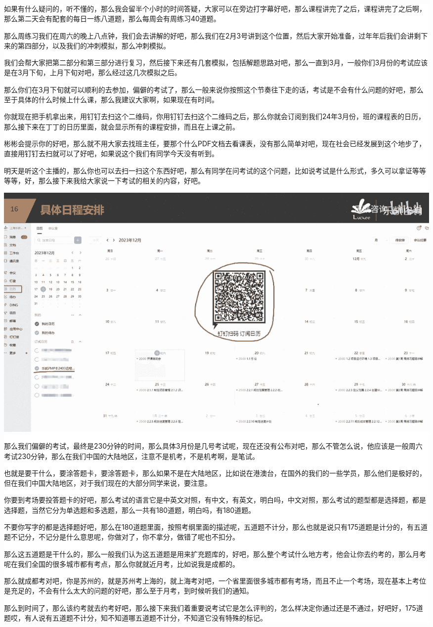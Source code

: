 如果有什么疑问的，听不懂的，那么我会留半个小时的时间答疑，大家可以在旁边打字幕好吧，那么课程讲完了之后，课程讲完了之后啊，那么第二天会有配套的每日一练八道题，那么每周会有周练习40道题。

那么周练习我们在周六的晚上八点钟，我们会去讲解的好吧，那么我们在2月3号讲到这个位置，然后大家开始准备，过年年后我们会讲剩下来的第四部分，以及我们的冲刺模拟，那么冲刺模拟。

我们会帮大家把第二部分和第三部分进行复习，然后接下来还有几套模拟，包括解题思路对吧，那么一直到3月，一般你们3月份的考试应该是在3月下旬，上月下旬对吧，那么经过这几次模拟之后。

那么你们在3月下旬就可以顺利的去参加，偏僻的考试了，那么一般来说你按照这个节奏往下走的话，考试是不会有什么问题的好吧，那么至于具体的什么时候上什么课，那么我建议大家啊，如果现在有时间。

你就现在把手机拿出来，用钉钉去扫这个二维码，你用钉钉去扫这个二维码之后，那么你就会订阅到我们24年3月份，班的课程表的日历，那么接下来在丁丁的日历里面，就会显示所有的课程安排，而且在上课之前。

彬彬会提示你的好吧，那么就不用大家去找班主任，要那个什么PDF文档去看课表，没有那么简单对吧，现在社会已经发展到这个地步了，直接用钉钉去扫就可以了好吧，如果说这个我们有同学今天没有听到。

明天是听这个主播的，那么你也可以去扫一扫这个东西好吧，那么有同学在问考试的这个问题，比如说考试是什么形式，多久可以拿证等等等等，好，那么接下来我给大家说一下考试的相关的内容，好吧。



![](img/6f4fd405add9a4eee7ad443c49958831_5.png)

那么我们偏僻的考试，最终是230分钟的时间，那么具体3月份是几号考试呢，现在还没有公布对吧，那么不管怎么说，他应该是一般周六考试230分钟，那么在我们中国的大陆地区，注意不是机考，不是机考啊，是笔试。

也就是要干什么，要涂答题卡，要涂答题卡，那么如果不是在大陆地区，比如说在港澳台，在国外的我们的一些学员，那么他们是极好的，但在我们中国大陆地区，对于我们现在的大部分同学来说，要注意。

你要到考场要投答题卡的好吧，那么考试的语言它是中英文对照，有中文，有英文，明白吗，中文对照，那么考试的题型都是选择题，都是选择题，当然它分为单选题和多选题，那么一共有180道题，明白吗，有180道题。

不要你写字的都是选择题好吧，那么在180道题里面，按照考纲里面的描述呢，五道题不计分，那么也就是说只有175道题是计分的，有五道题不记分，不记分是什么意思呢，你做对了，你不拿分，做错了呢也不扣分。

那么这五道题是干什么的，那么一般我们认为这五道题是用来扩充题库的，好吧，那么整个考试什么地方考，他会让你去约考的，那么月考呢在我们全国的很多城市都有考点，那么你就就近月考，比如说我是成都的。

那么就成都考对吧，你是苏州的，就是苏州考上海的，就上海考对吧，一个省里面很多城市都有考场，而且不止一个考场，现在基本上考位是充足的，不会有什么太大的问题的好吧，那么至于月考，到时候听我们的通知。

那么到时间了，那么该约考就去约考好吧，那么接下来我们着重要说考试它是怎么评判的，怎么样决定你通过还是不通过，好吧好，175道题哎，有人说有五道题不计分，知不知道哪五道题不计分，不知道它没有特殊的标记。
